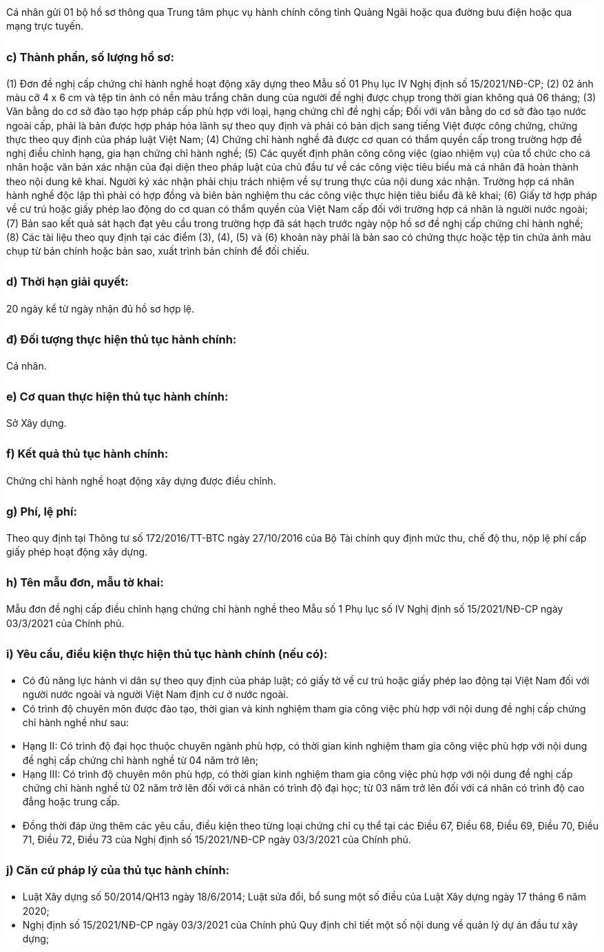 Cá nhân gửi 01 bộ hồ sơ thông qua Trung tâm phục vụ hành chính công tỉnh Quảng Ngãi hoặc qua đường bưu điện hoặc qua mạng trực tuyến.
### c) Thành phần, số lượng hồ sơ:
(1) Đơn đề nghị cấp chứng chỉ hành nghề hoạt động xây dựng theo Mẫu số 01 Phụ lục IV Nghị định số 15/2021/NĐ-CP;
(2) 02 ảnh màu cỡ 4 x 6 cm và tệp tin ảnh có nền màu trắng chân dung của người đề nghị được chụp trong thời gian không quá 06 tháng;
(3) Văn bằng do cơ sở đào tạo hợp pháp cấp phù hợp với loại, hạng chứng chỉ đề nghị cấp;
Đối với văn bằng do cơ sở đào tạo nước ngoài cấp, phải là bản được hợp pháp hóa lãnh sự theo quy định và phải có bản dịch sang tiếng Việt được công chứng, chứng thực theo quy định của pháp luật Việt Nam;
(4) Chứng chỉ hành nghề đã được cơ quan có thẩm quyền cấp trong trường hợp đề nghị điều chỉnh hạng, gia hạn chứng chỉ hành nghề;
(5) Các quyết định phân công công việc (giao nhiệm vụ) của tổ chức cho cá nhân hoặc văn bản xác nhận của đại diện theo pháp luật của chủ đầu tư về các công việc tiêu biểu mà cá nhân đã hoàn thành theo nội dung kê khai. Người ký xác nhận phải chịu trách nhiệm về sự trung thực của nội dung xác nhận. Trường hợp cá nhân hành nghề độc lập thì phải có hợp đồng và biên bản nghiệm thu các công việc thực hiện tiêu biểu đã kê khai;
(6) Giấy tờ hợp pháp về cư trú hoặc giấy phép lao động do cơ quan có thẩm quyền của Việt Nam cấp đối với trường hợp cá nhân là người nước ngoài;
(7) Bản sao kết quả sát hạch đạt yêu cầu trong trường hợp đã sát hạch trước ngày nộp hồ sơ đề nghị cấp chứng chỉ hành nghề;
(8) Các tài liệu theo quy định tại các điểm (3), (4), (5) và (6) khoản này phải là bản sao có chứng thực hoặc tệp tin chứa ảnh màu chụp từ bản chính hoặc bản sao, xuất trình bản chính để đối chiếu.
### d) Thời hạn giải quyết: 
20 ngày kể từ ngày nhận đủ hồ sơ hợp lệ.
### đ) Đối tượng thực hiện thủ tục hành chính: 
Cá nhân.
### e) Cơ quan thực hiện thủ tục hành chính: 
Sở Xây dựng.
### f) Kết quả thủ tục hành chính: 
Chứng chỉ hành nghề hoạt động xây dựng được điều chỉnh.
### g) Phí, lệ phí:
Theo quy định tại Thông tư số 172/2016/TT-BTC ngày 27/10/2016 của Bộ Tài chính quy định mức thu, chế độ thu, nộp lệ phí cấp giấy phép hoạt động xây dựng.
### h) Tên mẫu đơn, mẫu tờ khai:
Mẫu đơn đề nghị cấp điều chỉnh hạng chứng chỉ hành nghề theo Mẫu số 1 Phụ lục số IV Nghị định số 15/2021/NĐ-CP ngày 03/3/2021 của Chính phủ.
### i) Yêu cầu, điều kiện thực hiện thủ tục hành chính (nếu có):
- Có đủ năng lực hành vi dân sự theo quy định của pháp luật; có giấy tờ về cư trú hoặc giấy phép lao động tại Việt Nam đối với người nước ngoài và người Việt Nam định cư ở nước ngoài.
- Có trình độ chuyên môn được đào tạo, thời gian và kinh nghiệm tham gia công việc phù hợp với nội dung đề nghị cấp chứng chỉ hành nghề như sau:
+ Hạng II: Có trình độ đại học thuộc chuyên ngành phù hợp, có thời gian kinh nghiệm tham gia công việc phù hợp với nội dung đề nghị cấp chứng chỉ hành nghề từ 04 năm trở lên;
+ Hạng III: Có trình độ chuyên môn phù hợp, có thời gian kinh nghiệm tham gia công việc phù hợp với nội dung đề nghị cấp chứng chỉ hành nghề từ 02 năm trở lên đối với cá nhân có trình độ đại học; từ 03 năm trở lên đối với cá nhân có trình độ cao đẳng hoặc trung cấp.
- Đồng thời đáp ứng thêm các yêu cầu, điều kiện theo từng loại chứng chỉ cụ thể tại các Điều 67, Điều 68, Điều 69, Điều 70, Điều 71, Điều 72, Điều 73 của Nghị định số 15/2021/NĐ-CP ngày 03/3/2021 của Chính phủ.
### j) Căn cứ pháp lý của thủ tục hành chính:
- Luật Xây dựng số 50/2014/QH13 ngày 18/6/2014; Luật sửa đổi, bổ sung một số điều của Luật Xây dựng ngày 17 tháng 6 năm 2020;
- Nghị định số 15/2021/NĐ-CP ngày 03/3/2021 của Chính phủ Quy định chi tiết một số nội dung về quản lý dự án đầu tư xây dựng;